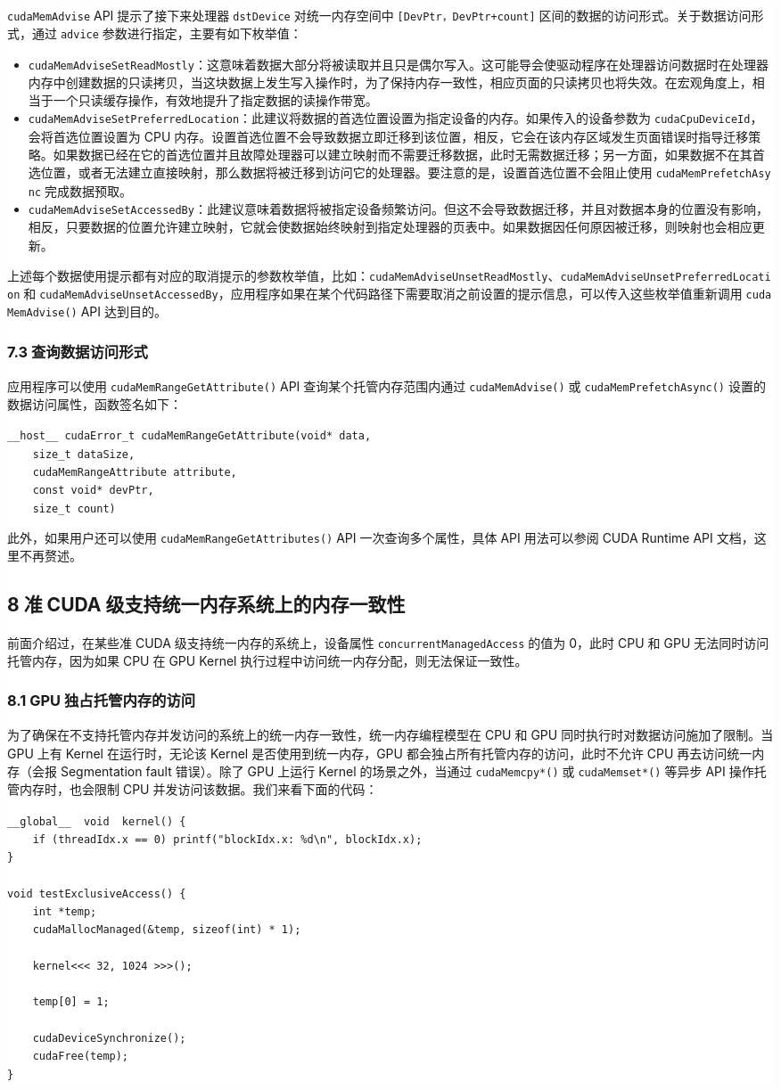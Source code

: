 `cudaMemAdvise` API 提示了接下来处理器 `dstDevice` 对统一内存空间中 `[DevPtr，DevPtr+count]` 区间的数据的访问形式。关于数据访问形式，通过 `advice` 参数进行指定，主要有如下枚举值：

- `cudaMemAdviseSetReadMostly`：这意味着数据大部分将被读取并且只是偶尔写入。这可能导会使驱动程序在处理器访问数据时在处理器内存中创建数据的只读拷贝，当这块数据上发生写入操作时，为了保持内存一致性，相应页面的只读拷贝也将失效。在宏观角度上，相当于一个只读缓存操作，有效地提升了指定数据的读操作带宽。
- `cudaMemAdviseSetPreferredLocation`：此建议将数据的首选位置设置为指定设备的内存。如果传入的设备参数为 `cudaCpuDeviceId`，会将首选位置设置为 CPU 内存。设置首选位置不会导致数据立即迁移到该位置，相反，它会在该内存区域发生页面错误时指导迁移策略。如果数据已经在它的首选位置并且故障处理器可以建立映射而不需要迁移数据，此时无需数据迁移；另一方面，如果数据不在其首选位置，或者无法建立直接映射，那么数据将被迁移到访问它的处理器。要注意的是，设置首选位置不会阻止使用 `cudaMemPrefetchAsync` 完成数据预取。
- `cudaMemAdviseSetAccessedBy`：此建议意味着数据将被指定设备频繁访问。但这不会导致数据迁移，并且对数据本身的位置没有影响，相反，只要数据的位置允许建立映射，它就会使数据始终映射到指定处理器的页表中。如果数据因任何原因被迁移，则映射也会相应更新。


上述每个数据使用提示都有对应的取消提示的参数枚举值，比如：`cudaMemAdviseUnsetReadMostly`、`cudaMemAdviseUnsetPreferredLocation` 和 `cudaMemAdviseUnsetAccessedBy`，应用程序如果在某个代码路径下需要取消之前设置的提示信息，可以传入这些枚举值重新调用 `cudaMemAdvise()` API 达到目的。

### 7.3 查询数据访问形式 
应用程序可以使用 `cudaMemRangeGetAttribute()` API 查询某个托管内存范围内通过 `cudaMemAdvise()` 或 `cudaMemPrefetchAsync()` 设置的数据访问属性，函数签名如下：
```cuda
__host__ cudaError_t cudaMemRangeGetAttribute(void* data, 
    size_t dataSize, 
    cudaMemRangeAttribute attribute, 
    const void* devPtr, 
    size_t count)
```

此外，如果用户还可以使用 `cudaMemRangeGetAttributes()` API 一次查询多个属性，具体 API 用法可以参阅 CUDA Runtime API 文档，这里不再赘述。

## 8 准 CUDA 级支持统一内存系统上的内存一致性 
前面介绍过，在某些准 CUDA 级支持统一内存的系统上，设备属性 `concurrentManagedAccess` 的值为 0，此时 CPU 和 GPU 无法同时访问托管内存，因为如果 CPU 在 GPU Kernel 执行过程中访问统一内存分配，则无法保证一致性。

### 8.1 GPU 独占托管内存的访问 

为了确保在不支持托管内存并发访问的系统上的统一内存一致性，统一内存编程模型在 CPU 和 GPU 同时执行时对数据访问施加了限制。当 GPU 上有 Kernel 在运行时，无论该 Kernel 是否使用到统一内存，GPU 都会独占所有托管内存的访问，此时不允许 CPU 再去访问统一内存（会报 Segmentation fault 错误）。除了 GPU 上运行 Kernel 的场景之外，当通过 `cudaMemcpy*()` 或 `cudaMemset*()` 等异步 API 操作托管内存时，也会限制 CPU 并发访问该数据。我们来看下面的代码：

```cuda
__global__  void  kernel() {
    if (threadIdx.x == 0) printf("blockIdx.x: %d\n", blockIdx.x);
}

void testExclusiveAccess() {
    int *temp;
    cudaMallocManaged(&temp, sizeof(int) * 1);

    kernel<<< 32, 1024 >>>();

    temp[0] = 1;

    cudaDeviceSynchronize();
    cudaFree(temp);
}
```
